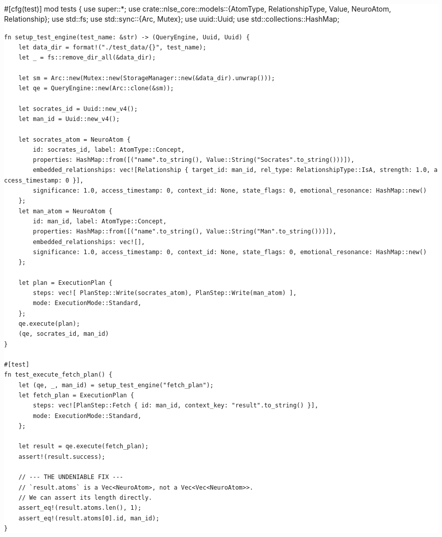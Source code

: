 #[cfg(test)]
mod tests {
    use super::*;
    use crate::nlse_core::models::{AtomType, RelationshipType, Value, NeuroAtom, Relationship};
    use std::fs;
    use std::sync::{Arc, Mutex};
    use uuid::Uuid;
    use std::collections::HashMap;

    fn setup_test_engine(test_name: &str) -> (QueryEngine, Uuid, Uuid) {
        let data_dir = format!("./test_data/{}", test_name);
        let _ = fs::remove_dir_all(&data_dir);
        
        let sm = Arc::new(Mutex::new(StorageManager::new(&data_dir).unwrap()));
        let qe = QueryEngine::new(Arc::clone(&sm));

        let socrates_id = Uuid::new_v4();
        let man_id = Uuid::new_v4();

        let socrates_atom = NeuroAtom {
            id: socrates_id, label: AtomType::Concept,
            properties: HashMap::from([("name".to_string(), Value::String("Socrates".to_string()))]),
            embedded_relationships: vec![Relationship { target_id: man_id, rel_type: RelationshipType::IsA, strength: 1.0, access_timestamp: 0 }],
            significance: 1.0, access_timestamp: 0, context_id: None, state_flags: 0, emotional_resonance: HashMap::new()
        };
        let man_atom = NeuroAtom {
            id: man_id, label: AtomType::Concept,
            properties: HashMap::from([("name".to_string(), Value::String("Man".to_string()))]),
            embedded_relationships: vec![],
            significance: 1.0, access_timestamp: 0, context_id: None, state_flags: 0, emotional_resonance: HashMap::new()
        };

        let plan = ExecutionPlan {
            steps: vec![ PlanStep::Write(socrates_atom), PlanStep::Write(man_atom) ],
            mode: ExecutionMode::Standard,
        };
        qe.execute(plan);
        (qe, socrates_id, man_id)
    }

    #[test]
    fn test_execute_fetch_plan() {
        let (qe, _, man_id) = setup_test_engine("fetch_plan");
        let fetch_plan = ExecutionPlan {
            steps: vec![PlanStep::Fetch { id: man_id, context_key: "result".to_string() }],
            mode: ExecutionMode::Standard,
        };

        let result = qe.execute(fetch_plan);
        assert!(result.success);
        
        // --- THE UNDENIABLE FIX ---
        // `result.atoms` is a Vec<NeuroAtom>, not a Vec<Vec<NeuroAtom>>.
        // We can assert its length directly.
        assert_eq!(result.atoms.len(), 1);
        assert_eq!(result.atoms[0].id, man_id);
    }
